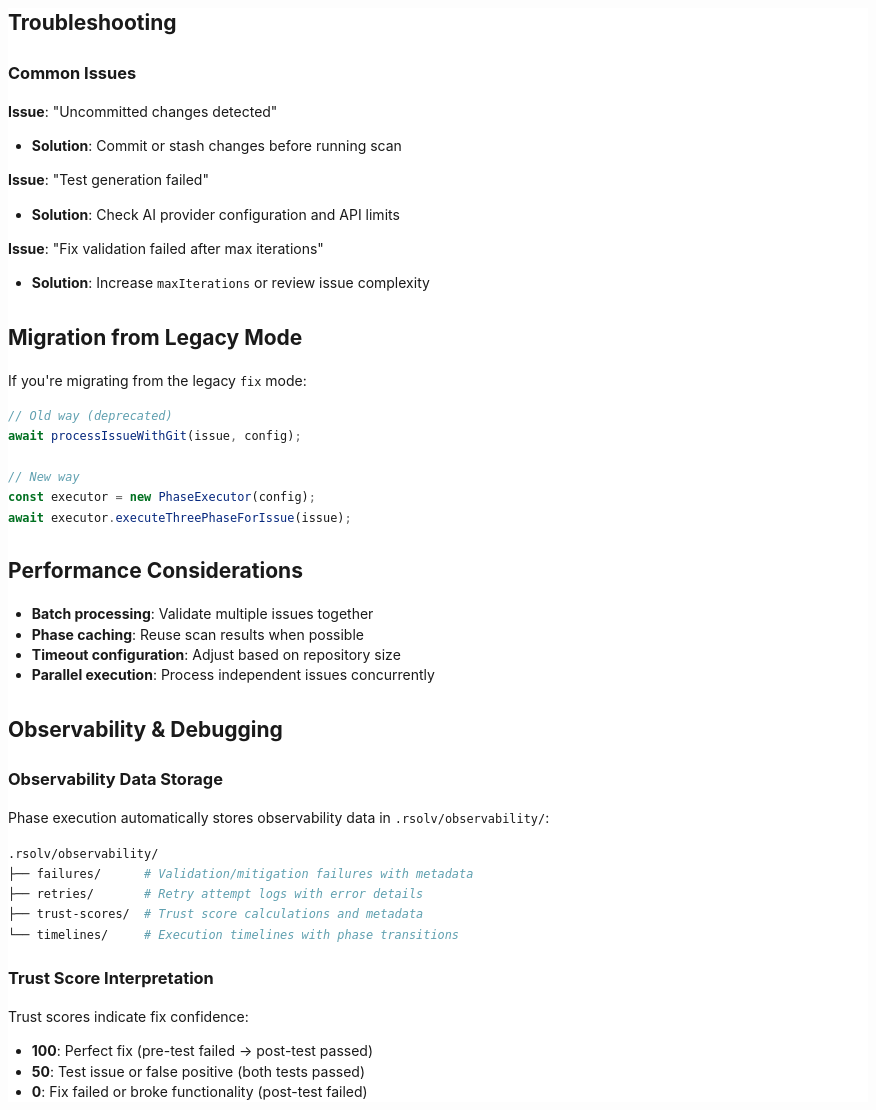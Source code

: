 ## Troubleshooting

### Common Issues

**Issue**: "Uncommitted changes detected"
- **Solution**: Commit or stash changes before running scan

**Issue**: "Test generation failed"
- **Solution**: Check AI provider configuration and API limits

**Issue**: "Fix validation failed after max iterations"
- **Solution**: Increase `maxIterations` or review issue complexity

## Migration from Legacy Mode

If you're migrating from the legacy `fix` mode:

```typescript
// Old way (deprecated)
await processIssueWithGit(issue, config);

// New way
const executor = new PhaseExecutor(config);
await executor.executeThreePhaseForIssue(issue);
```

## Performance Considerations

- **Batch processing**: Validate multiple issues together
- **Phase caching**: Reuse scan results when possible
- **Timeout configuration**: Adjust based on repository size
- **Parallel execution**: Process independent issues concurrently

## Observability & Debugging

### Observability Data Storage

Phase execution automatically stores observability data in `.rsolv/observability/`:

```bash
.rsolv/observability/
├── failures/      # Validation/mitigation failures with metadata
├── retries/       # Retry attempt logs with error details
├── trust-scores/  # Trust score calculations and metadata
└── timelines/     # Execution timelines with phase transitions
```

### Trust Score Interpretation

Trust scores indicate fix confidence:

- **100**: Perfect fix (pre-test failed → post-test passed)
- **50**: Test issue or false positive (both tests passed)
- **0**: Fix failed or broke functionality (post-test failed)
